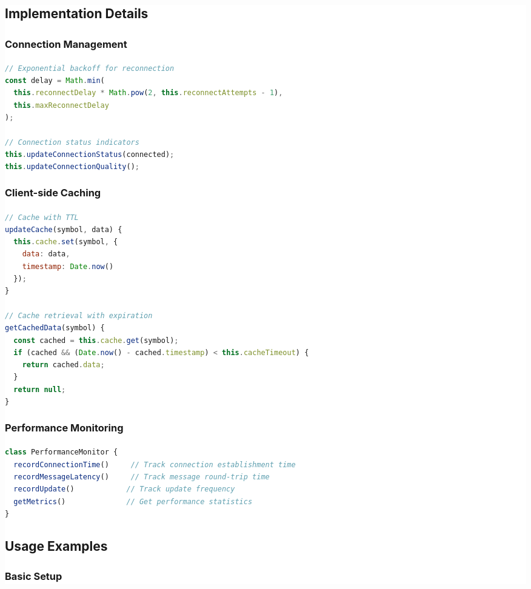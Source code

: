 ## Implementation Details

### Connection Management

```javascript
// Exponential backoff for reconnection
const delay = Math.min(
  this.reconnectDelay * Math.pow(2, this.reconnectAttempts - 1),
  this.maxReconnectDelay
);

// Connection status indicators
this.updateConnectionStatus(connected);
this.updateConnectionQuality();
```

### Client-side Caching

```javascript
// Cache with TTL
updateCache(symbol, data) {
  this.cache.set(symbol, {
    data: data,
    timestamp: Date.now()
  });
}

// Cache retrieval with expiration
getCachedData(symbol) {
  const cached = this.cache.get(symbol);
  if (cached && (Date.now() - cached.timestamp) < this.cacheTimeout) {
    return cached.data;
  }
  return null;
}
```

### Performance Monitoring

```javascript
class PerformanceMonitor {
  recordConnectionTime()     // Track connection establishment time
  recordMessageLatency()     // Track message round-trip time
  recordUpdate()            // Track update frequency
  getMetrics()              // Get performance statistics
}
```

## Usage Examples

### Basic Setup
